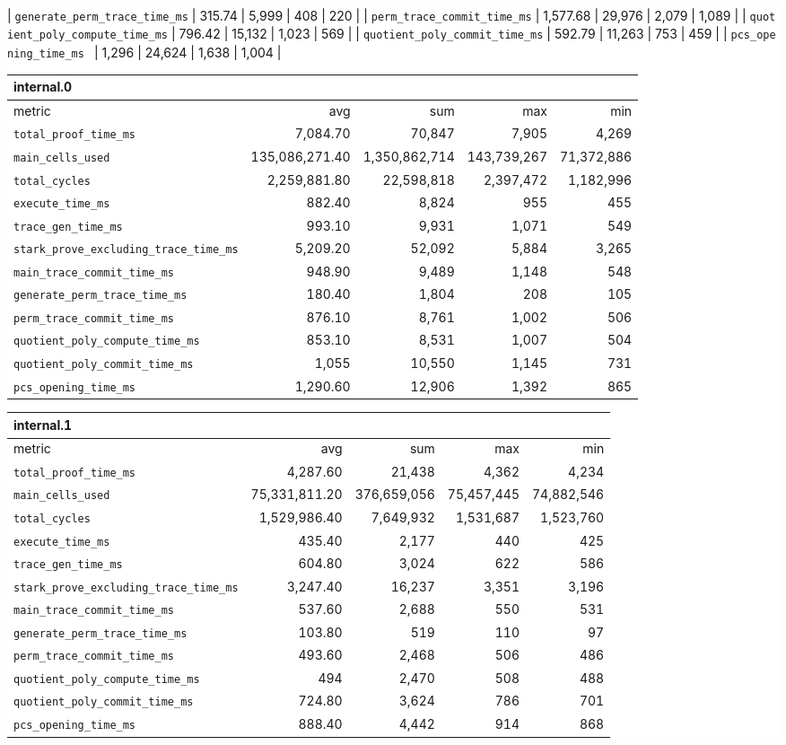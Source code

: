 | `generate_perm_trace_time_ms` |  315.74 |  5,999 |  408 |  220 |
| `perm_trace_commit_time_ms` |  1,577.68 |  29,976 |  2,079 |  1,089 |
| `quotient_poly_compute_time_ms` |  796.42 |  15,132 |  1,023 |  569 |
| `quotient_poly_commit_time_ms` |  592.79 |  11,263 |  753 |  459 |
| `pcs_opening_time_ms ` |  1,296 |  24,624 |  1,638 |  1,004 |

| internal.0 |||||
|:---|---:|---:|---:|---:|
|metric|avg|sum|max|min|
| `total_proof_time_ms ` |  7,084.70 |  70,847 |  7,905 |  4,269 |
| `main_cells_used     ` |  135,086,271.40 |  1,350,862,714 |  143,739,267 |  71,372,886 |
| `total_cycles        ` |  2,259,881.80 |  22,598,818 |  2,397,472 |  1,182,996 |
| `execute_time_ms     ` |  882.40 |  8,824 |  955 |  455 |
| `trace_gen_time_ms   ` |  993.10 |  9,931 |  1,071 |  549 |
| `stark_prove_excluding_trace_time_ms` |  5,209.20 |  52,092 |  5,884 |  3,265 |
| `main_trace_commit_time_ms` |  948.90 |  9,489 |  1,148 |  548 |
| `generate_perm_trace_time_ms` |  180.40 |  1,804 |  208 |  105 |
| `perm_trace_commit_time_ms` |  876.10 |  8,761 |  1,002 |  506 |
| `quotient_poly_compute_time_ms` |  853.10 |  8,531 |  1,007 |  504 |
| `quotient_poly_commit_time_ms` |  1,055 |  10,550 |  1,145 |  731 |
| `pcs_opening_time_ms ` |  1,290.60 |  12,906 |  1,392 |  865 |

| internal.1 |||||
|:---|---:|---:|---:|---:|
|metric|avg|sum|max|min|
| `total_proof_time_ms ` |  4,287.60 |  21,438 |  4,362 |  4,234 |
| `main_cells_used     ` |  75,331,811.20 |  376,659,056 |  75,457,445 |  74,882,546 |
| `total_cycles        ` |  1,529,986.40 |  7,649,932 |  1,531,687 |  1,523,760 |
| `execute_time_ms     ` |  435.40 |  2,177 |  440 |  425 |
| `trace_gen_time_ms   ` |  604.80 |  3,024 |  622 |  586 |
| `stark_prove_excluding_trace_time_ms` |  3,247.40 |  16,237 |  3,351 |  3,196 |
| `main_trace_commit_time_ms` |  537.60 |  2,688 |  550 |  531 |
| `generate_perm_trace_time_ms` |  103.80 |  519 |  110 |  97 |
| `perm_trace_commit_time_ms` |  493.60 |  2,468 |  506 |  486 |
| `quotient_poly_compute_time_ms` |  494 |  2,470 |  508 |  488 |
| `quotient_poly_commit_time_ms` |  724.80 |  3,624 |  786 |  701 |
| `pcs_opening_time_ms ` |  888.40 |  4,442 |  914 |  868 |
